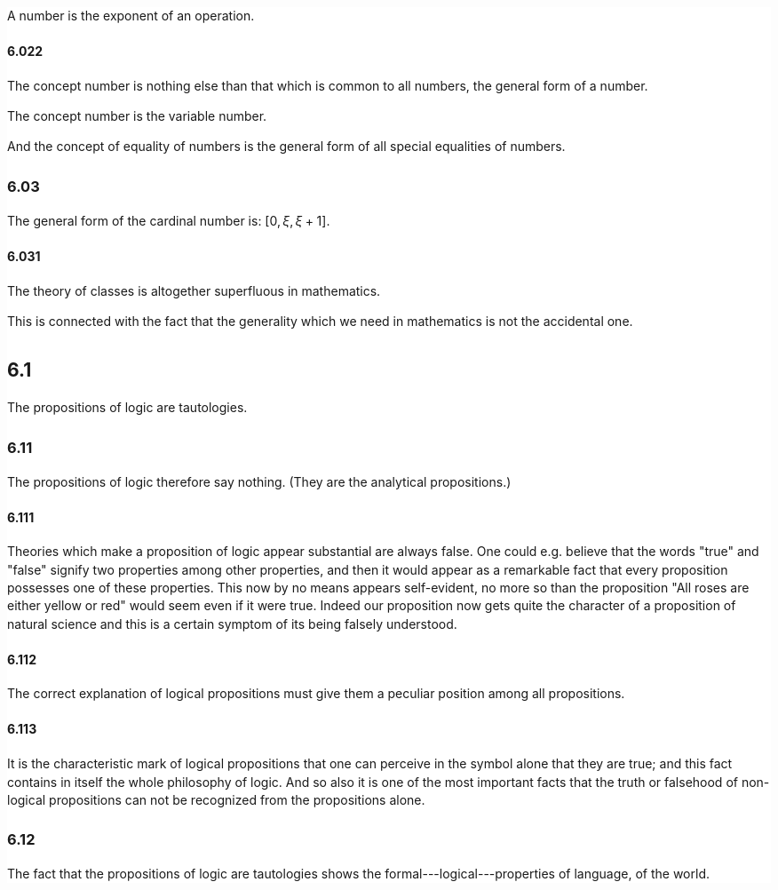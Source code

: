 A number is the exponent of an operation.

#### 6.022

The concept number is nothing else than that which is common to all numbers, the general form of a number.

The concept number is the variable number.

And the concept of equality of numbers is the general form of all special equalities of numbers.

### 6.03

The general form of the cardinal number is: $[0, \xi, \xi+1]$.

#### 6.031

The theory of classes is altogether superfluous in mathematics.

This is connected with the fact that the generality which we need in mathematics is not the accidental one.

## 6.1

The propositions of logic are tautologies.

### 6.11

The propositions of logic therefore say nothing. (They are the analytical propositions.)

#### 6.111

Theories which make a proposition of logic appear substantial are always false. One could e.g. believe that the words "true" and "false" signify two properties among other properties, and then it would appear as a remarkable fact that every proposition possesses one of these properties. This now by no means appears self-evident, no more so than the proposition "All roses are either yellow or red" would seem even if it were true. Indeed our proposition now gets quite the character of a proposition of natural science and this is a certain symptom of its being falsely understood.

#### 6.112

The correct explanation of logical propositions must give them a peculiar position among all propositions.

#### 6.113

It is the characteristic mark of logical propositions that one can perceive in the symbol alone that they are true; and this fact contains in itself the whole philosophy of logic. And so also it is one of the most important facts that the truth or falsehood of non-logical propositions can not be recognized from the propositions alone.

### 6.12

The fact that the propositions of logic are tautologies shows the formal---logical---properties of language, of the world.
